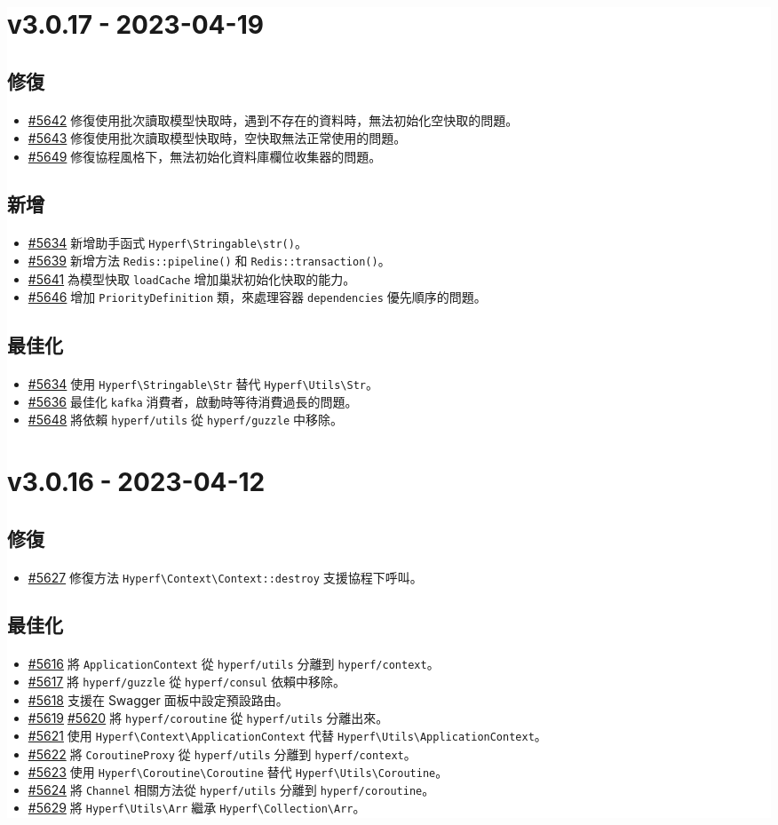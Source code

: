 # v3.0.17 - 2023-04-19

## 修復

- [#5642](https://github.com/hyperf/hyperf/pull/5642) 修復使用批次讀取模型快取時，遇到不存在的資料時，無法初始化空快取的問題。
- [#5643](https://github.com/hyperf/hyperf/pull/5643) 修復使用批次讀取模型快取時，空快取無法正常使用的問題。
- [#5649](https://github.com/hyperf/hyperf/pull/5649) 修復協程風格下，無法初始化資料庫欄位收集器的問題。

## 新增

- [#5634](https://github.com/hyperf/hyperf/pull/5634) 新增助手函式 `Hyperf\Stringable\str()`。
- [#5639](https://github.com/hyperf/hyperf/pull/5639) 新增方法 `Redis::pipeline()` 和 `Redis::transaction()`。
- [#5641](https://github.com/hyperf/hyperf/pull/5641) 為模型快取 `loadCache` 增加巢狀初始化快取的能力。
- [#5646](https://github.com/hyperf/hyperf/pull/5646) 增加 `PriorityDefinition` 類，來處理容器 `dependencies` 優先順序的問題。

## 最佳化

- [#5634](https://github.com/hyperf/hyperf/pull/5634) 使用 `Hyperf\Stringable\Str` 替代 `Hyperf\Utils\Str`。
- [#5636](https://github.com/hyperf/hyperf/pull/5636) 最佳化 `kafka` 消費者，啟動時等待消費過長的問題。
- [#5648](https://github.com/hyperf/hyperf/pull/5648) 將依賴 `hyperf/utils` 從 `hyperf/guzzle` 中移除。

# v3.0.16 - 2023-04-12

## 修復

- [#5627](https://github.com/hyperf/hyperf/pull/5627) 修復方法 `Hyperf\Context\Context::destroy` 支援協程下呼叫。

## 最佳化

- [#5616](https://github.com/hyperf/hyperf/pull/5616) 將 `ApplicationContext` 從 `hyperf/utils` 分離到 `hyperf/context`。
- [#5617](https://github.com/hyperf/hyperf/pull/5617) 將 `hyperf/guzzle` 從 `hyperf/consul` 依賴中移除。
- [#5618](https://github.com/hyperf/hyperf/pull/5618) 支援在 Swagger 面板中設定預設路由。
- [#5619](https://github.com/hyperf/hyperf/pull/5619) [#5620](https://github.com/hyperf/hyperf/pull/5620) 將 `hyperf/coroutine` 從 `hyperf/utils` 分離出來。
- [#5621](https://github.com/hyperf/hyperf/pull/5621) 使用 `Hyperf\Context\ApplicationContext` 代替 `Hyperf\Utils\ApplicationContext`。
- [#5622](https://github.com/hyperf/hyperf/pull/5622) 將 `CoroutineProxy` 從 `hyperf/utils` 分離到 `hyperf/context`。
- [#5623](https://github.com/hyperf/hyperf/pull/5623) 使用 `Hyperf\Coroutine\Coroutine` 替代 `Hyperf\Utils\Coroutine`。
- [#5624](https://github.com/hyperf/hyperf/pull/5624) 將 `Channel` 相關方法從 `hyperf/utils` 分離到 `hyperf/coroutine`。
- [#5629](https://github.com/hyperf/hyperf/pull/5629) 將 `Hyperf\Utils\Arr` 繼承 `Hyperf\Collection\Arr`。
